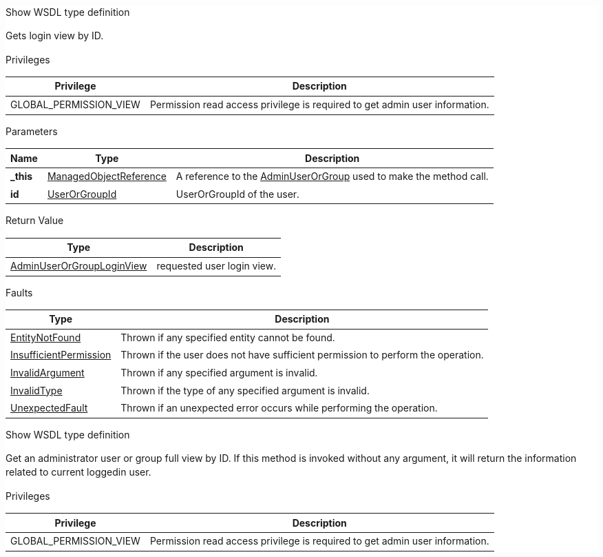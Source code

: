 Show WSDL type definition







Gets login view by ID.

Privileges

Privilege |  Description
---|---
GLOBAL_PERMISSION_VIEW|  Permission read access privilege is required to get admin user information.



Parameters

Name| Type| Description
---|---|---
**_this**| [ManagedObjectReference](vmodl.ManagedObjectReference.md)|  A reference to the [AdminUserOrGroup](vdi.users.AdminUserOrGroup.md) used to make the method call.
**id**| [UserOrGroupId](vdi.entity.UserOrGroupId.md)|  UserOrGroupId of the user.




Return Value

Type |  Description
---|---
[AdminUserOrGroupLoginView](vdi.users.AdminUserOrGroup.AdminUserOrGroupLoginView.md)| requested user login view.



Faults

Type |  Description
---|---
[EntityNotFound](vdi.fault.EntityNotFound.md)| Thrown if any specified entity cannot be found.
[InsufficientPermission](vdi.fault.InsufficientPermission.md)| Thrown if the user does not have sufficient permission to perform the operation.
[InvalidArgument](vdi.fault.InvalidArgument.md)| Thrown if any specified argument is invalid.
[InvalidType](vdi.fault.InvalidType.md)| Thrown if the type of any specified argument is invalid.
[UnexpectedFault](vdi.fault.UnexpectedFault.md)| Thrown if an unexpected error occurs while performing the operation.

Show WSDL type definition







Get an administrator user or group full view by ID. If this method is invoked without any argument, it will return the information related to current loggedin user.

Privileges

Privilege |  Description
---|---
GLOBAL_PERMISSION_VIEW|  Permission read access privilege is required to get admin user information.

